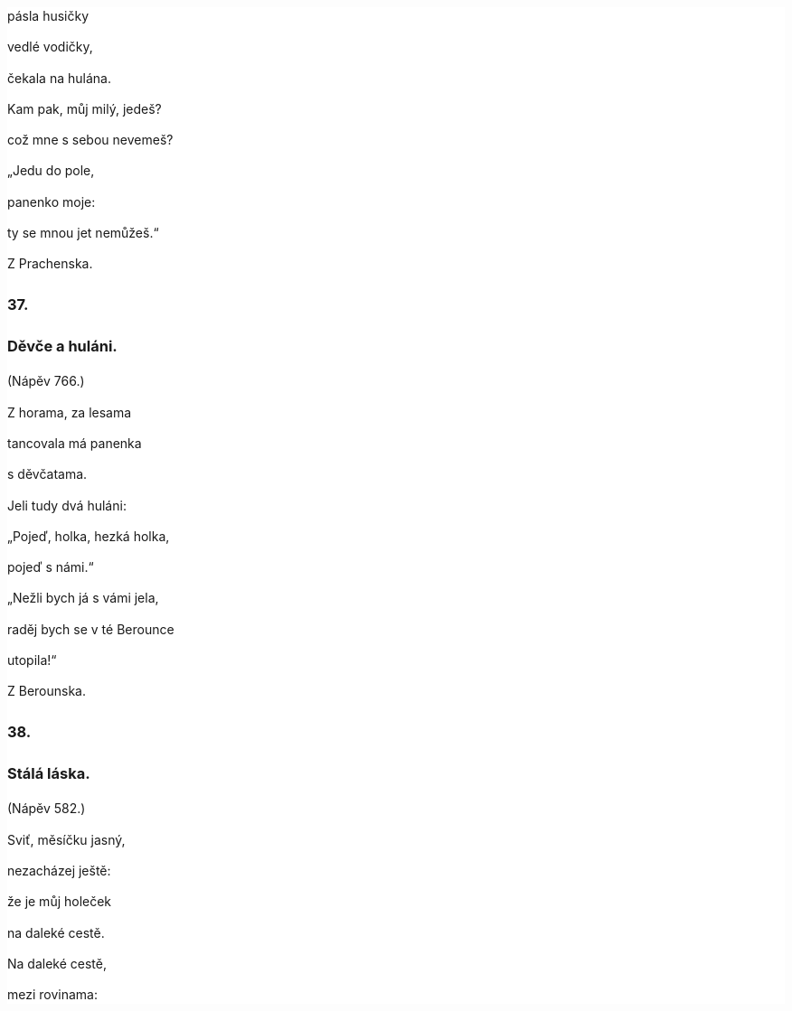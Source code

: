 pásla husičky

vedlé vodičky,

čekala na hulána.

Kam pak, můj milý, jedeš?

což mne s sebou nevemeš?

„Jedu do pole,

panenko moje:

ty se mnou jet nemůžeš.“

Z Prachenska.

### 37.

### Děvče a huláni.

(Nápěv 766.)

Z horama, za lesama

tancovala má panenka

s děvčatama.

Jeli tudy dvá huláni:

„Pojeď, holka, hezká holka,

pojeď s námi.“

„Nežli bych já s vámi jela,

raděj bych se v té Berounce

utopila!“

Z Berounska.

### 38.

### Stálá láska.

(Nápěv 582.)

Sviť, měsíčku jasný,

nezacházej ještě:

že je můj holeček

na daleké cestě.

Na daleké cestě,

mezi rovinama:
